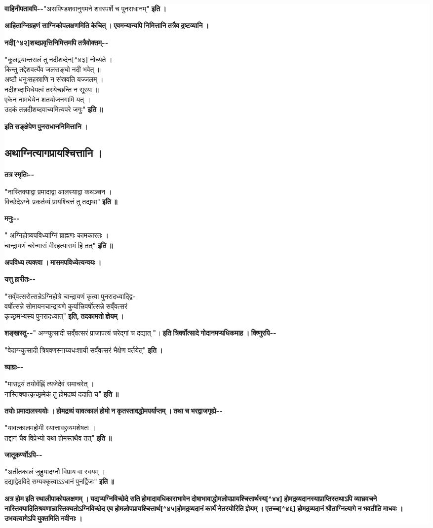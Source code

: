 **वाहिनीपतावपि--**"असपिण्डशवानुगमने शवस्पर्शे च पुनराधानम्" **इति ।**

 **आहिताग्निग्रहणं साग्निकोपलक्षणमिति केचित् । एवमन्यान्यपि निमित्तानि
तत्रैव द्रष्टव्यानि ।**

 **नदी[^४२]शब्दप्रवृत्तिनिमित्तमपि तत्रैवोक्तम्--**

"कूलद्वयान्तरालं तु नदीशब्देन[^४३] नोच्यते ।  
किन्तु तद्देशवर्त्येव जलसङ्घो नदी भवेत् ॥  
अष्टौ धनुःसहस्राणि न संस्रवति यज्जलम् ।  
नदीशब्दाभिधेयत्वं तस्येच्छन्ति न सूरयः ॥  
एकेन नामधेयेन शतयोजनगामि यत् ।  
उदकं तन्नदीशब्दवाच्यमित्यपरे जगुः" **इति ॥**

**इति सङ्क्षेपेण पुनराधाननिमित्तानि ।**

## अथाग्नित्यागप्रायश्चित्तानि ।

**तत्र स्मृतिः--**

"नास्तिक्याद्वा प्रमादाद्वा आलस्याद्वा कथञ्चन ।  
विच्छेदेऽग्नेः प्रकर्तव्यं प्रायश्चित्तं तु तद्यथा" **इति ॥**

  **मनुः--**

" अग्निहोत्र्यपविध्याग्निं ब्राह्मणः कामकारतः ।  
चान्द्रायणं चरेन्मासं वीरहत्यासमं हि तत्" **इति ॥**

 **अपविध्य त्यक्त्वा । मासमपविध्येत्यन्वयः ।**

**यत्तु हारीतः--**

"सव्ँवत्सरोत्सन्नेऽग्निहोत्रे चान्द्रायणं कृत्वा पुनरादध्याद्द्वि-  
वर्षोत्सन्ने सोमायनचान्द्रायणे कुर्यात्त्रिवर्षोत्सन्ने सव्ँवत्सरं  
कृच्छ्रमभ्यस्य पुनरादध्यात्" **इति, तदकामतो ज्ञेयम् ।**

 **शङ्खस्तु--**" अग्न्युत्सादी सव्ँवत्सरं प्राजापत्यं चरेद्गां च दद्यात्
"।  **इति त्रिवर्षोत्सादे गोदानमप्यधिकमाह । विष्णुरपि--**

"वेदाग्न्युत्सादी त्रिषवणस्नाय्यधःशायी सव्ँवत्सरं भैक्षेण वर्तयेत्" **इति
।**

 **व्याघ्रः--**

"मासद्वयं तयोर्वह्निं त्यजेदेवं समाचरेत् ।  
नास्तिक्यात्कृच्छ्रमेकं तु होमद्रव्यं ददाति च" **इति ॥**

 **तयोः प्रमादालस्ययोः । होमद्रव्यं यावत्कालं होमो न
कृतस्तावद्धोमपर्याप्तम् । तथा च भरद्वाजगृह्ये--**

"यावत्कालमहोमी स्यात्तावद्द्रव्यमशेषतः ।  
तद्दानं चैव विप्रेभ्यो यथा होमस्तथैव तत्" **इति ॥**

**जातूकर्ण्योऽपि--**

"अतीतकालं जुहुयादग्नौ विप्राय वा स्वयम् ।  
दद्याद्वेदविदे सम्यक्कृत्वाऽऽधानं पुनर्द्विजः" **इति ॥**

 **अत्र होम इति स्थालीपाकोपलक्षणम् । यद्यप्यग्निविच्छेदे सति
होमादावधिकाराभावेन
दोषाभावाद्धोमलोपप्रायश्चित्तार्थस्य[^४४]
होमद्रव्यदानस्याप्राप्तिस्तथाऽपि व्याघ्रवचने
नास्तिक्यादितिश्रवणान्नास्तिक्यतोऽग्निविच्छेद एव
होमलोपप्रायश्चित्तार्थ[^४५]होमद्रव्यदानं कार्यं
नेतरयोरिति ज्ञेयम् । एतच्च[^४६] होमद्रव्यदानं
श्रौताग्नित्यागे न भवतीति माधवः । उभयत्यागेऽपि युक्तमिति नवीनाः ।**

